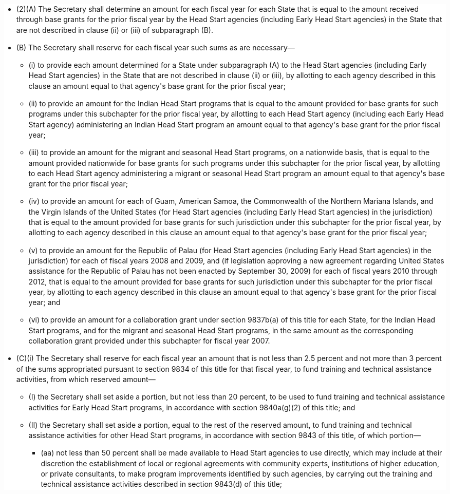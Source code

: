 * (2)(A) The Secretary shall determine an amount for each fiscal year for each State that is equal to the amount received through base grants for the prior fiscal year by the Head Start agencies (including Early Head Start agencies) in the State that are not described in clause (ii) or (iii) of subparagraph (B).

* (B) The Secretary shall reserve for each fiscal year such sums as are necessary—

  * (i) to provide each amount determined for a State under subparagraph (A) to the Head Start agencies (including Early Head Start agencies) in the State that are not described in clause (ii) or (iii), by allotting to each agency described in this clause an amount equal to that agency's base grant for the prior fiscal year;

  * (ii) to provide an amount for the Indian Head Start programs that is equal to the amount provided for base grants for such programs under this subchapter for the prior fiscal year, by allotting to each Head Start agency (including each Early Head Start agency) administering an Indian Head Start program an amount equal to that agency's base grant for the prior fiscal year;

  * (iii) to provide an amount for the migrant and seasonal Head Start programs, on a nationwide basis, that is equal to the amount provided nationwide for base grants for such programs under this subchapter for the prior fiscal year, by allotting to each Head Start agency administering a migrant or seasonal Head Start program an amount equal to that agency's base grant for the prior fiscal year;

  * (iv) to provide an amount for each of Guam, American Samoa, the Commonwealth of the Northern Mariana Islands, and the Virgin Islands of the United States (for Head Start agencies (including Early Head Start agencies) in the jurisdiction) that is equal to the amount provided for base grants for such jurisdiction under this subchapter for the prior fiscal year, by allotting to each agency described in this clause an amount equal to that agency's base grant for the prior fiscal year;

  * (v) to provide an amount for the Republic of Palau (for Head Start agencies (including Early Head Start agencies) in the jurisdiction) for each of fiscal years 2008 and 2009, and (if legislation approving a new agreement regarding United States assistance for the Republic of Palau has not been enacted by September 30, 2009) for each of fiscal years 2010 through 2012, that is equal to the amount provided for base grants for such jurisdiction under this subchapter for the prior fiscal year, by allotting to each agency described in this clause an amount equal to that agency's base grant for the prior fiscal year; and

  * (vi) to provide an amount for a collaboration grant under section 9837b(a) of this title for each State, for the Indian Head Start programs, and for the migrant and seasonal Head Start programs, in the same amount as the corresponding collaboration grant provided under this subchapter for fiscal year 2007.


* (C)(i) The Secretary shall reserve for each fiscal year an amount that is not less than 2.5 percent and not more than 3 percent of the sums appropriated pursuant to section 9834 of this title for that fiscal year, to fund training and technical assistance activities, from which reserved amount—

  * (I) the Secretary shall set aside a portion, but not less than 20 percent, to be used to fund training and technical assistance activities for Early Head Start programs, in accordance with section 9840a(g)(2) of this title; and

  * (II) the Secretary shall set aside a portion, equal to the rest of the reserved amount, to fund training and technical assistance activities for other Head Start programs, in accordance with section 9843 of this title, of which portion—

    * (aa) not less than 50 percent shall be made available to Head Start agencies to use directly, which may include at their discretion the establishment of local or regional agreements with community experts, institutions of higher education, or private consultants, to make program improvements identified by such agencies, by carrying out the training and technical assistance activities described in section 9843(d) of this title;
